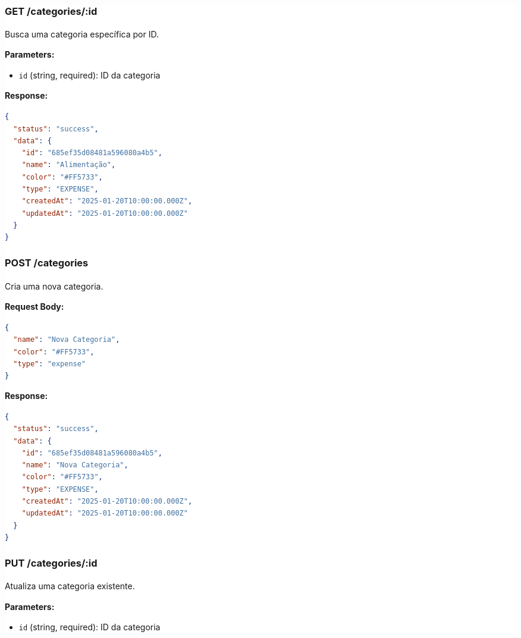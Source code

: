 ### GET /categories/:id
Busca uma categoria específica por ID.

**Parameters:**
- `id` (string, required): ID da categoria

**Response:**
```json
{
  "status": "success",
  "data": {
    "id": "685ef35d08481a596080a4b5",
    "name": "Alimentação",
    "color": "#FF5733",
    "type": "EXPENSE",
    "createdAt": "2025-01-20T10:00:00.000Z",
    "updatedAt": "2025-01-20T10:00:00.000Z"
  }
}
```

### POST /categories
Cria uma nova categoria.

**Request Body:**
```json
{
  "name": "Nova Categoria",
  "color": "#FF5733",
  "type": "expense"
}
```

**Response:**
```json
{
  "status": "success",
  "data": {
    "id": "685ef35d08481a596080a4b5",
    "name": "Nova Categoria",
    "color": "#FF5733",
    "type": "EXPENSE",
    "createdAt": "2025-01-20T10:00:00.000Z",
    "updatedAt": "2025-01-20T10:00:00.000Z"
  }
}
```

### PUT /categories/:id
Atualiza uma categoria existente.

**Parameters:**
- `id` (string, required): ID da categoria

